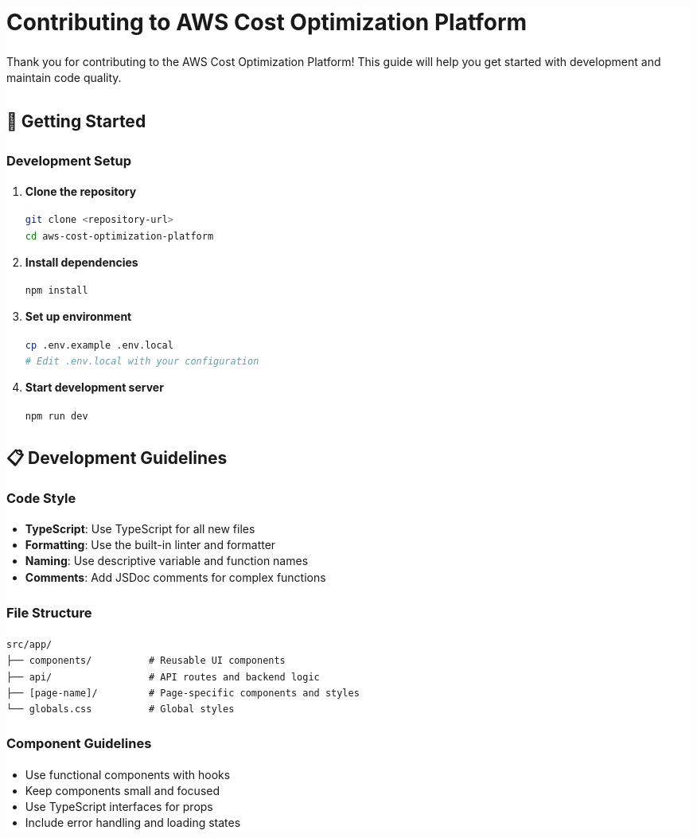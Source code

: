 # Contributing to AWS Cost Optimization Platform

Thank you for contributing to the AWS Cost Optimization Platform! This guide will help you get started with development and maintain code quality.

## 🚀 Getting Started

### Development Setup

1. **Clone the repository**
   ```bash
   git clone <repository-url>
   cd aws-cost-optimization-platform
   ```

2. **Install dependencies**
   ```bash
   npm install
   ```

3. **Set up environment**
   ```bash
   cp .env.example .env.local
   # Edit .env.local with your configuration
   ```

4. **Start development server**
   ```bash
   npm run dev
   ```

## 📋 Development Guidelines

### Code Style

- **TypeScript**: Use TypeScript for all new files
- **Formatting**: Use the built-in linter and formatter
- **Naming**: Use descriptive variable and function names
- **Comments**: Add JSDoc comments for complex functions

### File Structure

```
src/app/
├── components/          # Reusable UI components
├── api/                 # API routes and backend logic
├── [page-name]/         # Page-specific components and styles
└── globals.css          # Global styles
```

### Component Guidelines

- Use functional components with hooks
- Keep components small and focused
- Use TypeScript interfaces for props
- Include error handling and loading states
